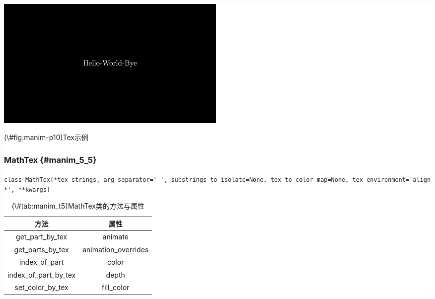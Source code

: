 <img src="./pic/manim/p10.png" alt="Tex示例" width="427" />
<p class="caption">(\#fig:manim-p10)Tex示例</p>
</div>

### MathTex {#manim_5_5}

```
class MathTex(*tex_strings, arg_separator=' ', substrings_to_isolate=None, tex_to_color_map=None, tex_environment='align*', **kwargs)
```

<table>
<caption>(\#tab:manim_t5)MathTex类的方法与属性</caption>
 <thead>
  <tr>
   <th style="text-align:center;"> 方法 </th>
   <th style="text-align:center;"> 属性 </th>
  </tr>
 </thead>
<tbody>
  <tr>
   <td style="text-align:center;"> get_part_by_tex </td>
   <td style="text-align:center;"> animate </td>
  </tr>
  <tr>
   <td style="text-align:center;"> get_parts_by_tex </td>
   <td style="text-align:center;"> animation_overrides </td>
  </tr>
  <tr>
   <td style="text-align:center;"> index_of_part </td>
   <td style="text-align:center;"> color </td>
  </tr>
  <tr>
   <td style="text-align:center;"> index_of_part_by_tex </td>
   <td style="text-align:center;"> depth </td>
  </tr>
  <tr>
   <td style="text-align:center;"> set_color_by_tex </td>
   <td style="text-align:center;"> fill_color </td>
  </tr>